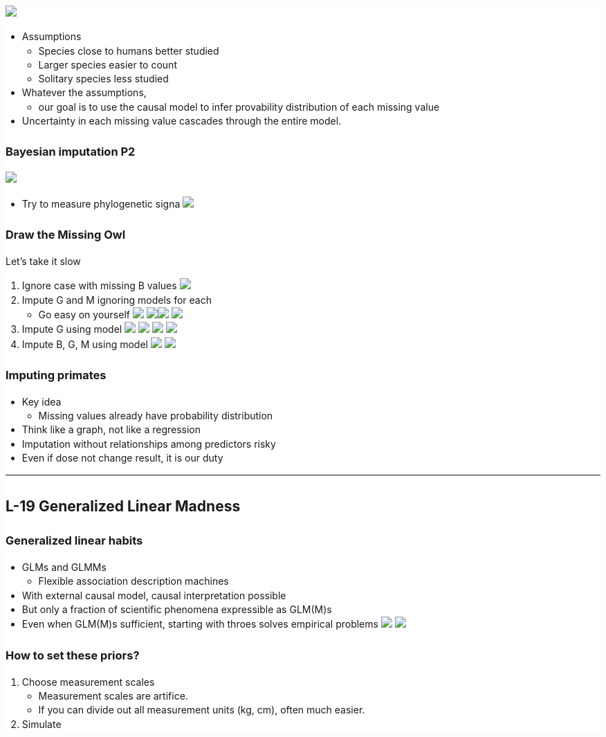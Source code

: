 ![](Statistical%20Rethinking%202023%20%28Part-2%20L11~L20%29/%E6%88%AA%E5%B1%8F2024-03-10%209.43.47.png)
- Assumptions
  - Species close to humans better studied
  - Larger species easier to count
  - Solitary species less studied
- Whatever the assumptions, 
  - our goal is to use the causal model to infer provability distribution of each missing value
- Uncertainty in each missing value cascades through the entire model.
### Bayesian imputation P2
![](Statistical%20Rethinking%202023%20%28Part-2%20L11~L20%29/%E6%88%AA%E5%B1%8F2024-03-10%209.50.34.png)
- Try to measure phylogenetic signa
![](Statistical%20Rethinking%202023%20%28Part-2%20L11~L20%29/%E6%88%AA%E5%B1%8F2024-03-10%209.52.41.png)
### Draw the Missing Owl
Let’s take it slow
1. Ignore case with missing B values
![](Statistical%20Rethinking%202023%20%28Part-2%20L11~L20%29/%E6%88%AA%E5%B1%8F2024-03-10%2010.00.33.png)
2. Impute G and M ignoring models for each
   - Go easy on yourself
![](Statistical%20Rethinking%202023%20%28Part-2%20L11~L20%29/%E6%88%AA%E5%B1%8F2024-03-10%2010.02.06.png)
![](Statistical%20Rethinking%202023%20%28Part-2%20L11~L20%29/%E6%88%AA%E5%B1%8F2024-03-10%2010.03.11.png)![](Statistical%20Rethinking%202023%20%28Part-2%20L11~L20%29/%E6%88%AA%E5%B1%8F2024-03-10%2010.13.13.png)
![](Statistical%20Rethinking%202023%20%28Part-2%20L11~L20%29/%E6%88%AA%E5%B1%8F2024-03-10%2010.14.20.png)
3. Impute G using model
![](Statistical%20Rethinking%202023%20%28Part-2%20L11~L20%29/%E6%88%AA%E5%B1%8F2024-03-10%2010.16.32.png)
![](Statistical%20Rethinking%202023%20%28Part-2%20L11~L20%29/%E6%88%AA%E5%B1%8F2024-03-10%2010.16.58.png)
![](Statistical%20Rethinking%202023%20%28Part-2%20L11~L20%29/%E6%88%AA%E5%B1%8F2024-03-10%2010.21.06.png)
![](Statistical%20Rethinking%202023%20%28Part-2%20L11~L20%29/%E6%88%AA%E5%B1%8F2024-03-10%2010.22.51.png)
4. Impute B, G, M using model
![](Statistical%20Rethinking%202023%20%28Part-2%20L11~L20%29/%E6%88%AA%E5%B1%8F2024-03-10%2010.24.06.png)
![](Statistical%20Rethinking%202023%20%28Part-2%20L11~L20%29/%E6%88%AA%E5%B1%8F2024-03-10%2010.25.08.png)
### Imputing primates
- Key idea
  - Missing values already have probability distribution
- Think like a graph, not like a regression 
- Imputation without relationships among predictors risky
- Even if dose not change result, it is our duty
---
## L-19 Generalized Linear Madness
### Generalized linear habits
- GLMs and GLMMs
  - Flexible association description machines
- With external causal model, causal interpretation possible 
- But only a fraction of scientific phenomena expressible as GLM(M)s
- Even when GLM(M)s sufficient, starting with throes solves empirical problems
![](Statistical%20Rethinking%202023%20%28Part-2%20L11~L20%29/%E6%88%AA%E5%B1%8F2024-03-10%2016.04.10.png)
![](Statistical%20Rethinking%202023%20%28Part-2%20L11~L20%29/%E6%88%AA%E5%B1%8F2024-03-10%2016.04.25.png)
### How to set these priors?
1. Choose measurement scales
   - Measurement scales are artifice.
   - If you can divide out all measurement units (kg, cm), often much easier.
2. Simulate